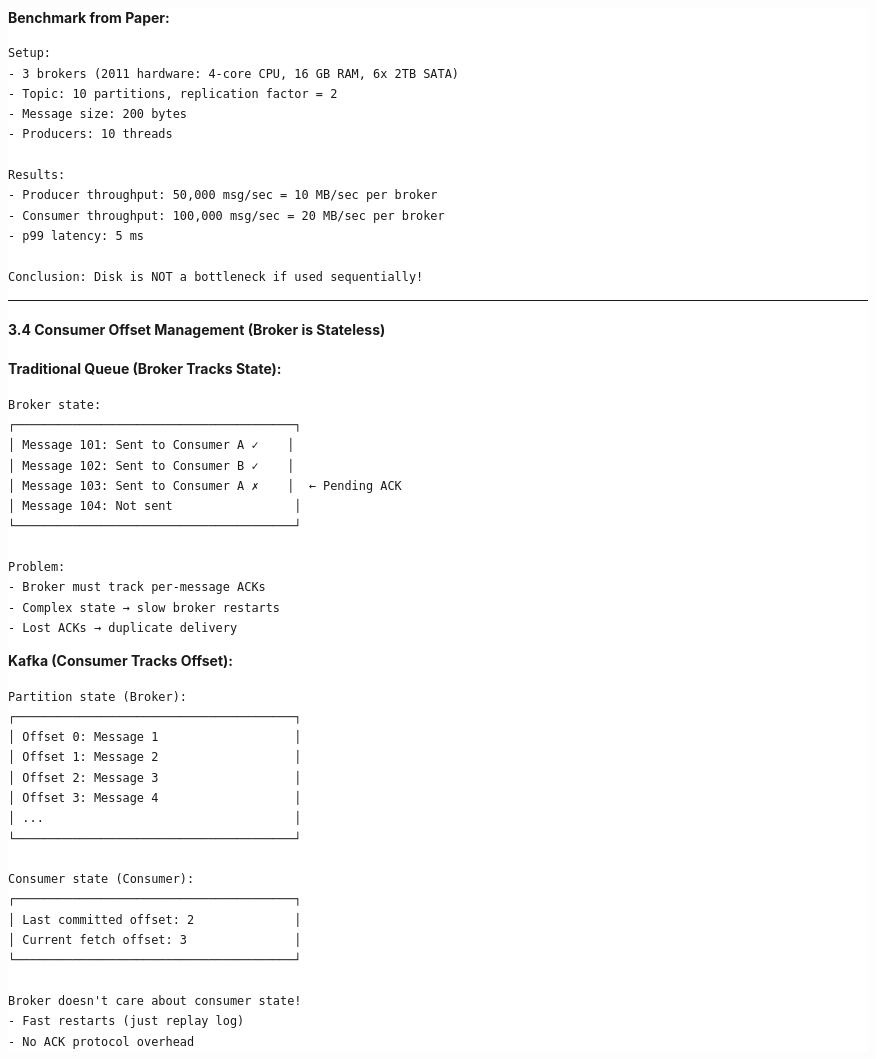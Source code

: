 **Benchmark from Paper:**

```
Setup:
- 3 brokers (2011 hardware: 4-core CPU, 16 GB RAM, 6x 2TB SATA)
- Topic: 10 partitions, replication factor = 2
- Message size: 200 bytes
- Producers: 10 threads

Results:
- Producer throughput: 50,000 msg/sec = 10 MB/sec per broker
- Consumer throughput: 100,000 msg/sec = 20 MB/sec per broker
- p99 latency: 5 ms

Conclusion: Disk is NOT a bottleneck if used sequentially!
```

---

#### 3.4 Consumer Offset Management (Broker is Stateless)

**Traditional Queue (Broker Tracks State):**

```
Broker state:
┌───────────────────────────────────────┐
│ Message 101: Sent to Consumer A ✓    │
│ Message 102: Sent to Consumer B ✓    │
│ Message 103: Sent to Consumer A ✗    │  ← Pending ACK
│ Message 104: Not sent                 │
└───────────────────────────────────────┘

Problem:
- Broker must track per-message ACKs
- Complex state → slow broker restarts
- Lost ACKs → duplicate delivery
```

**Kafka (Consumer Tracks Offset):**

```
Partition state (Broker):
┌───────────────────────────────────────┐
│ Offset 0: Message 1                   │
│ Offset 1: Message 2                   │
│ Offset 2: Message 3                   │
│ Offset 3: Message 4                   │
│ ...                                   │
└───────────────────────────────────────┘

Consumer state (Consumer):
┌───────────────────────────────────────┐
│ Last committed offset: 2              │
│ Current fetch offset: 3               │
└───────────────────────────────────────┘

Broker doesn't care about consumer state!
- Fast restarts (just replay log)
- No ACK protocol overhead
```
